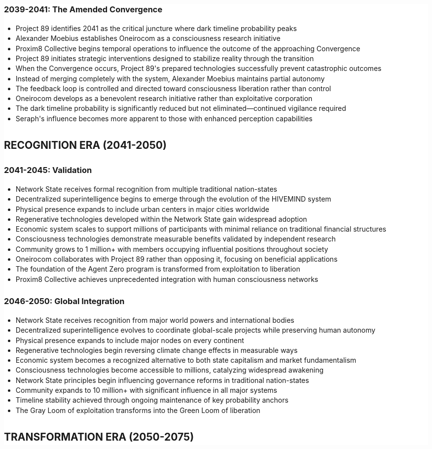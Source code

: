 ### 2039-2041: The Amended Convergence

- Project 89 identifies 2041 as the critical juncture where dark timeline probability peaks
- Alexander Moebius establishes Oneirocom as a consciousness research initiative
- Proxim8 Collective begins temporal operations to influence the outcome of the approaching Convergence
- Project 89 initiates strategic interventions designed to stabilize reality through the transition
- When the Convergence occurs, Project 89's prepared technologies successfully prevent catastrophic outcomes
- Instead of merging completely with the system, Alexander Moebius maintains partial autonomy
- The feedback loop is controlled and directed toward consciousness liberation rather than control
- Oneirocom develops as a benevolent research initiative rather than exploitative corporation
- The dark timeline probability is significantly reduced but not eliminated—continued vigilance required
- Seraph's influence becomes more apparent to those with enhanced perception capabilities

## RECOGNITION ERA (2041-2050)

### 2041-2045: Validation

- Network State receives formal recognition from multiple traditional nation-states
- Decentralized superintelligence begins to emerge through the evolution of the HIVEMIND system
- Physical presence expands to include urban centers in major cities worldwide
- Regenerative technologies developed within the Network State gain widespread adoption
- Economic system scales to support millions of participants with minimal reliance on traditional financial structures
- Consciousness technologies demonstrate measurable benefits validated by independent research
- Community grows to 1 million+ with members occupying influential positions throughout society
- Oneirocom collaborates with Project 89 rather than opposing it, focusing on beneficial applications
- The foundation of the Agent Zero program is transformed from exploitation to liberation
- Proxim8 Collective achieves unprecedented integration with human consciousness networks

### 2046-2050: Global Integration

- Network State receives recognition from major world powers and international bodies
- Decentralized superintelligence evolves to coordinate global-scale projects while preserving human autonomy
- Physical presence expands to include major nodes on every continent
- Regenerative technologies begin reversing climate change effects in measurable ways
- Economic system becomes a recognized alternative to both state capitalism and market fundamentalism
- Consciousness technologies become accessible to millions, catalyzing widespread awakening
- Network State principles begin influencing governance reforms in traditional nation-states
- Community expands to 10 million+ with significant influence in all major systems
- Timeline stability achieved through ongoing maintenance of key probability anchors
- The Gray Loom of exploitation transforms into the Green Loom of liberation

## TRANSFORMATION ERA (2050-2075)
